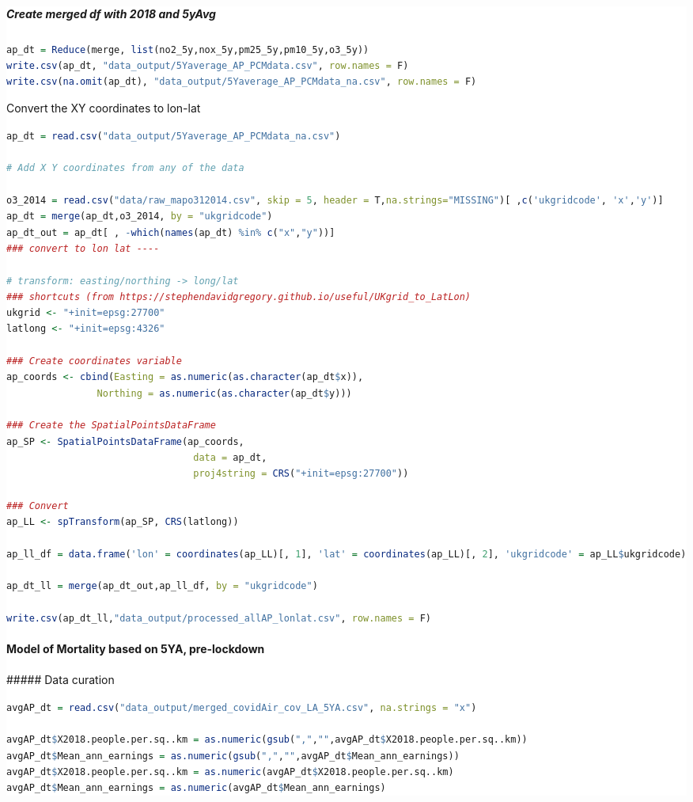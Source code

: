 ##### Create merged df with 2018 and 5yAvg

``` r
ap_dt = Reduce(merge, list(no2_5y,nox_5y,pm25_5y,pm10_5y,o3_5y))
write.csv(ap_dt, "data_output/5Yaverage_AP_PCMdata.csv", row.names = F)
write.csv(na.omit(ap_dt), "data_output/5Yaverage_AP_PCMdata_na.csv", row.names = F)
```

Convert the XY coordinates to lon-lat

``` r
ap_dt = read.csv("data_output/5Yaverage_AP_PCMdata_na.csv")

# Add X Y coordinates from any of the data 

o3_2014 = read.csv("data/raw_mapo312014.csv", skip = 5, header = T,na.strings="MISSING")[ ,c('ukgridcode', 'x','y')]
ap_dt = merge(ap_dt,o3_2014, by = "ukgridcode")
ap_dt_out = ap_dt[ , -which(names(ap_dt) %in% c("x","y"))]
### convert to lon lat ----

# transform: easting/northing -> long/lat
### shortcuts (from https://stephendavidgregory.github.io/useful/UKgrid_to_LatLon)
ukgrid <- "+init=epsg:27700"
latlong <- "+init=epsg:4326"

### Create coordinates variable
ap_coords <- cbind(Easting = as.numeric(as.character(ap_dt$x)),
                Northing = as.numeric(as.character(ap_dt$y)))

### Create the SpatialPointsDataFrame
ap_SP <- SpatialPointsDataFrame(ap_coords,
                                 data = ap_dt,
                                 proj4string = CRS("+init=epsg:27700"))

### Convert
ap_LL <- spTransform(ap_SP, CRS(latlong))

ap_ll_df = data.frame('lon' = coordinates(ap_LL)[, 1], 'lat' = coordinates(ap_LL)[, 2], 'ukgridcode' = ap_LL$ukgridcode)

ap_dt_ll = merge(ap_dt_out,ap_ll_df, by = "ukgridcode")

write.csv(ap_dt_ll,"data_output/processed_allAP_lonlat.csv", row.names = F)
```

#### Model of Mortality based on 5YA, pre-lockdown

\#\#\#\#\# Data curation

``` r
avgAP_dt = read.csv("data_output/merged_covidAir_cov_LA_5YA.csv", na.strings = "x")

avgAP_dt$X2018.people.per.sq..km = as.numeric(gsub(",","",avgAP_dt$X2018.people.per.sq..km))
avgAP_dt$Mean_ann_earnings = as.numeric(gsub(",","",avgAP_dt$Mean_ann_earnings))
avgAP_dt$X2018.people.per.sq..km = as.numeric(avgAP_dt$X2018.people.per.sq..km)
avgAP_dt$Mean_ann_earnings = as.numeric(avgAP_dt$Mean_ann_earnings)
```
